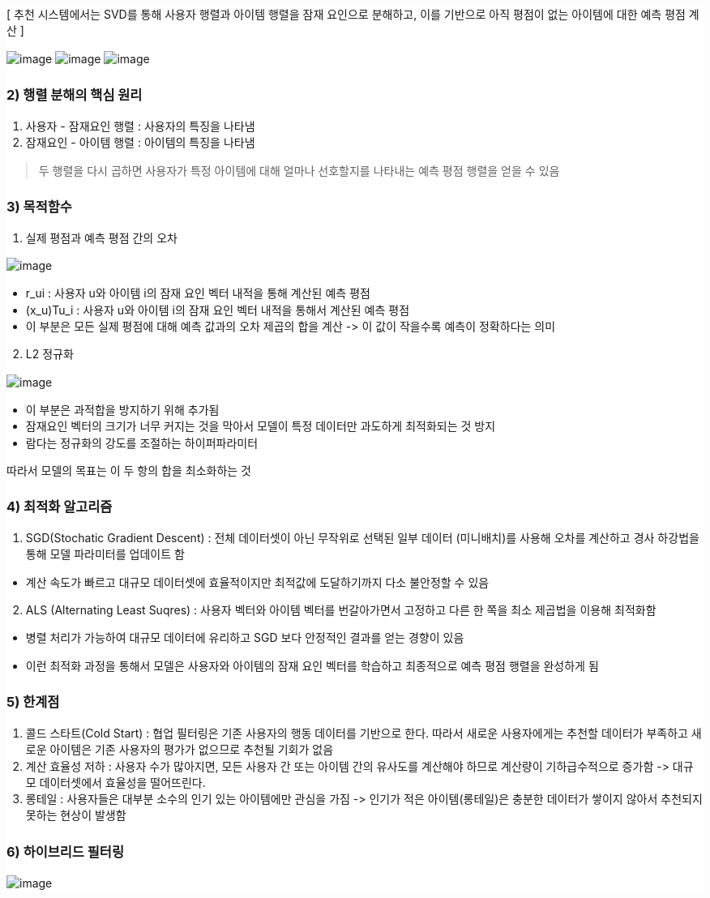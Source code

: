 [ 추천 시스템에서는 SVD를 통해 사용자 행렬과 아이템 행렬을 잠재 요인으로 분해하고, 이를 기반으로 아직 평점이 없는 아이템에 대한 예측 평점 계산 ]


<img width="1208" height="346" alt="image" src="https://github.com/user-attachments/assets/b56205fc-c0ba-4ae6-9ac2-27b47f7bf68e" />

<img width="1144" height="405" alt="image" src="https://github.com/user-attachments/assets/64d87fea-7d63-4985-9c6c-22c699a54c0c" />

<img width="1183" height="373" alt="image" src="https://github.com/user-attachments/assets/0b6327c0-bf88-402f-b381-6df61c63dc4e" />


### 2) 행렬 분해의 핵심 원리 
1. 사용자 - 잠재요인 행렬 : 사용자의 특징을 나타냄
2. 잠재요인 - 아이템 행렬 : 아이템의 특징을 나타냄

> 두 행렬을 다시 곱하면 사용자가 특정 아이템에 대해 얼마나 선호할지를 나타내는 예측 평점 행렬을 얻을 수 있음

### 3) 목적함수
1. 실제 평점과 예측 평점 간의 오차
<img width="266" height="57" alt="image" src="https://github.com/user-attachments/assets/c7ba66ad-b4da-4a83-a29a-45bb7e4893f8" />

- r_ui : 사용자 u와 아이템 i의 잠재 요인 벡터 내적을 통해 계산된 예측 평점
- (x_u)Tu_i : 사용자 u와 아이템 i의 잠재 요인 벡터 내적을 통해서 계산된 예측 평점
- 이 부분은 모든 실제 평점에 대해 예측 값과의 오차 제곱의 합을 계산 -> 이 값이 작을수록 예측이 정확하다는 의미

2. L2 정규화
<img width="222" height="44" alt="image" src="https://github.com/user-attachments/assets/f2e579df-922f-4775-b23f-ca41a5ff40d6" />

- 이 부분은 과적합을 방지하기 위해 추가됨
- 잠재요인 벡터의 크기가 너무 커지는 것을 막아서 모델이 특정 데이터만 과도하게 최적화되는 것 방지
- 람다는 정규화의 강도를 조절하는 하이퍼파라미터

따라서 모델의 목표는 이 두 항의 합을 최소화하는 것

### 4) 최적화 알고리즘
1. SGD(Stochatic Gradient Descent) : 전체 데이터셋이 아닌 무작위로 선택된 일부 데이터 (미니배치)를 사용해 오차를 계산하고 경사 하강법을 통해 모델 파라미터를 업데이트 함
  - 계산 속도가 빠르고 대규모 데이터셋에 효율적이지만 최적값에 도달하기까지 다소 불안정할 수 있음
2. ALS (Alternating Least Suqres) : 사용자 벡터와 아이템 벡터를 번갈아가면서 고정하고 다른 한 쪽을 최소 제곱법을 이용해 최적화함
  - 병렬 처리가 가능하여 대규모 데이터에 유리하고 SGD 보다 안정적인 결과를 얻는 경향이 있음

- 이런 최적화 과정을 통해서 모델은 사용자와 아이템의 잠재 요인 벡터를 학습하고 최종적으로 예측 평점 행렬을 완성하게 됨

### 5) 한계점
1. 콜드 스타트(Cold Start)
   : 협업 필터링은 기존 사용자의 행동 데이터를 기반으로 한다. 따라서 새로운 사용자에게는 추천할 데이터가 부족하고 새로운 아이템은 기존 사용자의 평가가 없으므로 추천될 기회가 없음
2. 계산 효율성 저하
   : 사용자 수가 많아지면, 모든 사용자 간 또는 아이템 간의 유사도를 계산해야 하므로 계산량이 기하급수적으로 증가함 -> 대규모 데이터셋에서 효율성을 떨어뜨린다.
3. 롱테일
   : 사용자들은 대부분 소수의 인기 있는 아이템에만 관심을 가짐 -> 인기가 적은 아이템(롱테일)은 충분한 데이터가 쌓이지 않아서 추천되지 못하는 현상이 발생함

### 6) 하이브리드 필터링
<img width="760" height="337" alt="image" src="https://github.com/user-attachments/assets/51e6ce46-3e8d-42eb-89a0-56845d3f5b65" />

